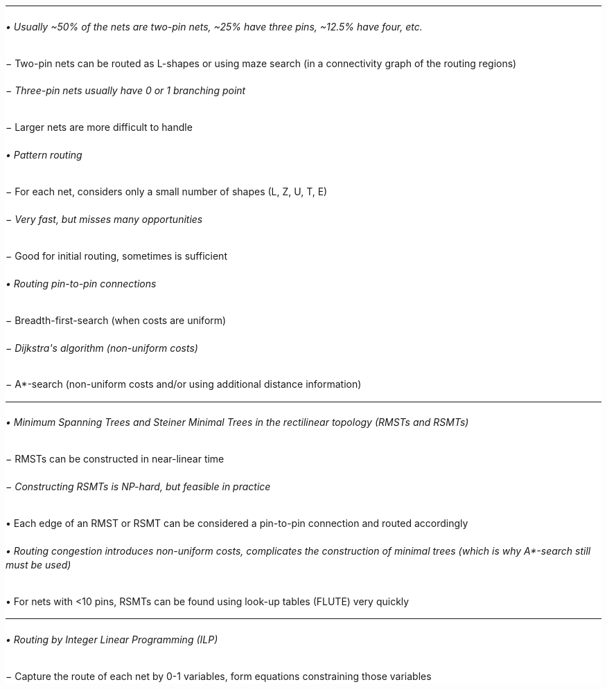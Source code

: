 -----

###### • Usually ~50% of the nets are two-pin nets, ~25% have three pins, ~12.5% have four, etc.

 − Two-pin nets can be routed as L-shapes or using maze search (in a connectivity graph of the routing regions)


###### − Three-pin nets usually have 0 or 1 branching point

 − Larger nets are more difficult to handle



###### • Pattern routing

 − For each net, considers only a small number of shapes (L, Z, U, T, E)


###### − Very fast, but misses many opportunities

 − Good for initial routing, sometimes is sufficient



###### • Routing pin-to-pin connections

 − Breadth-first-search (when costs are uniform)


###### − Dijkstra's algorithm (non-uniform costs)

 − A*-search (non-uniform costs and/or using additional distance information)


-----

###### • Minimum Spanning Trees and Steiner Minimal Trees in the rectilinear topology (RMSTs and RSMTs)

 − RMSTs can be constructed in near-linear time


###### − Constructing RSMTs is NP-hard, but feasible in practice

 • Each edge of an RMST or RSMT can be considered a pin-to-pin connection and routed accordingly



###### • Routing congestion introduces non-uniform costs, complicates the construction of minimal trees (which is why A*-search still must be used)

 • For nets with <10 pins, RSMTs can be found using look-up tables (FLUTE) very quickly


-----

###### • Routing by Integer Linear Programming (ILP)

 − Capture the route of each net by 0-1 variables, form equations constraining those variables
